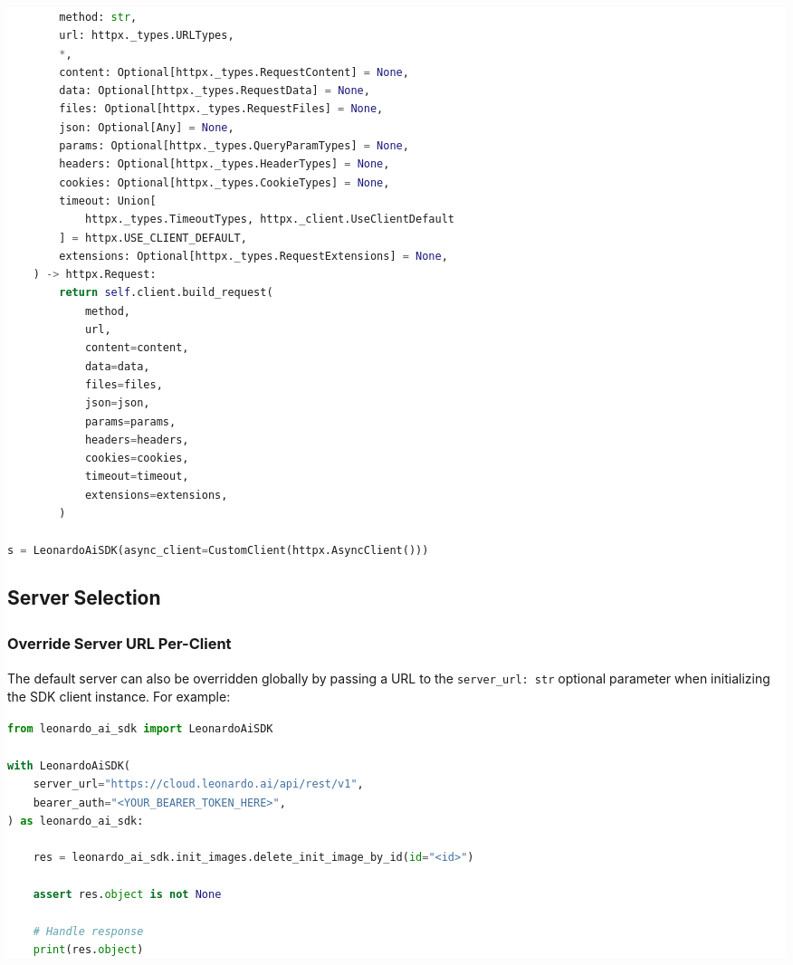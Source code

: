 ```python
        method: str,
        url: httpx._types.URLTypes,
        *,
        content: Optional[httpx._types.RequestContent] = None,
        data: Optional[httpx._types.RequestData] = None,
        files: Optional[httpx._types.RequestFiles] = None,
        json: Optional[Any] = None,
        params: Optional[httpx._types.QueryParamTypes] = None,
        headers: Optional[httpx._types.HeaderTypes] = None,
        cookies: Optional[httpx._types.CookieTypes] = None,
        timeout: Union[
            httpx._types.TimeoutTypes, httpx._client.UseClientDefault
        ] = httpx.USE_CLIENT_DEFAULT,
        extensions: Optional[httpx._types.RequestExtensions] = None,
    ) -> httpx.Request:
        return self.client.build_request(
            method,
            url,
            content=content,
            data=data,
            files=files,
            json=json,
            params=params,
            headers=headers,
            cookies=cookies,
            timeout=timeout,
            extensions=extensions,
        )

s = LeonardoAiSDK(async_client=CustomClient(httpx.AsyncClient()))
```





## Server Selection

### Override Server URL Per-Client

The default server can also be overridden globally by passing a URL to the `server_url: str` optional parameter when initializing the SDK client instance. For example:
```python
from leonardo_ai_sdk import LeonardoAiSDK

with LeonardoAiSDK(
    server_url="https://cloud.leonardo.ai/api/rest/v1",
    bearer_auth="<YOUR_BEARER_TOKEN_HERE>",
) as leonardo_ai_sdk:

    res = leonardo_ai_sdk.init_images.delete_init_image_by_id(id="<id>")

    assert res.object is not None

    # Handle response
    print(res.object)

```
